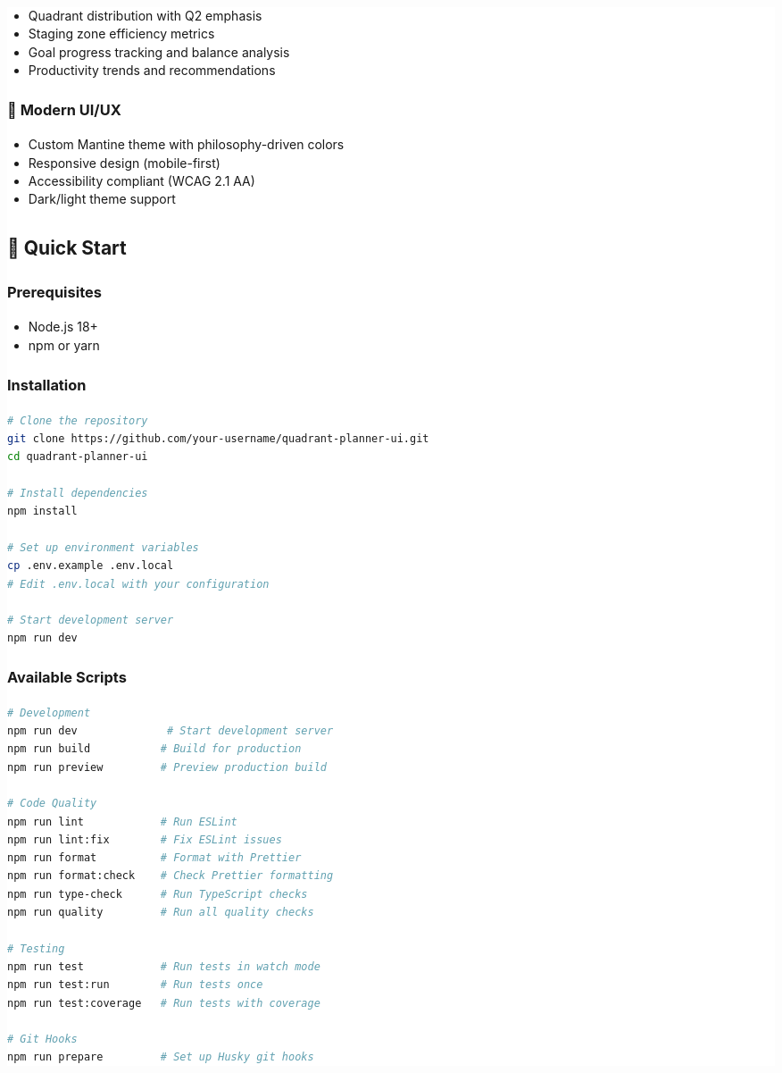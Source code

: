 - Quadrant distribution with Q2 emphasis
- Staging zone efficiency metrics
- Goal progress tracking and balance analysis
- Productivity trends and recommendations

### 🎨 **Modern UI/UX**

- Custom Mantine theme with philosophy-driven colors
- Responsive design (mobile-first)
- Accessibility compliant (WCAG 2.1 AA)
- Dark/light theme support

## 🚀 Quick Start

### Prerequisites

- Node.js 18+
- npm or yarn

### Installation

```bash
# Clone the repository
git clone https://github.com/your-username/quadrant-planner-ui.git
cd quadrant-planner-ui

# Install dependencies
npm install

# Set up environment variables
cp .env.example .env.local
# Edit .env.local with your configuration

# Start development server
npm run dev
```

### Available Scripts

```bash
# Development
npm run dev              # Start development server
npm run build           # Build for production
npm run preview         # Preview production build

# Code Quality
npm run lint            # Run ESLint
npm run lint:fix        # Fix ESLint issues
npm run format          # Format with Prettier
npm run format:check    # Check Prettier formatting
npm run type-check      # Run TypeScript checks
npm run quality         # Run all quality checks

# Testing
npm run test            # Run tests in watch mode
npm run test:run        # Run tests once
npm run test:coverage   # Run tests with coverage

# Git Hooks
npm run prepare         # Set up Husky git hooks
```
